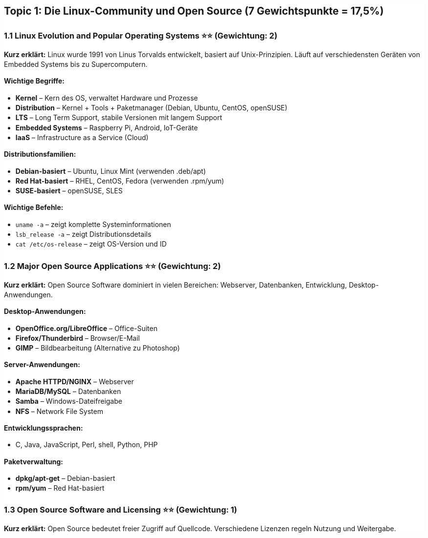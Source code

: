 


## Topic 1: Die Linux-Community und Open Source (7 Gewichtspunkte = 17,5%)

### 1.1 Linux Evolution and Popular Operating Systems ⭐⭐ (Gewichtung: 2)
**Kurz erklärt:** Linux wurde 1991 von Linus Torvalds entwickelt, basiert auf Unix-Prinzipien. Läuft auf verschiedensten Geräten von Embedded Systems bis zu Supercomputern.

**Wichtige Begriffe:**
- **Kernel** – Kern des OS, verwaltet Hardware und Prozesse
- **Distribution** – Kernel + Tools + Paketmanager (Debian, Ubuntu, CentOS, openSUSE)
- **LTS** – Long Term Support, stabile Versionen mit langem Support
- **Embedded Systems** – Raspberry Pi, Android, IoT-Geräte
- **IaaS** – Infrastructure as a Service (Cloud)

**Distributionsfamilien:**
- **Debian-basiert** – Ubuntu, Linux Mint (verwenden .deb/apt)
- **Red Hat-basiert** – RHEL, CentOS, Fedora (verwenden .rpm/yum)
- **SUSE-basiert** – openSUSE, SLES

**Wichtige Befehle:**
- `uname -a` – zeigt komplette Systeminformationen
- `lsb_release -a` – zeigt Distributionsdetails
- `cat /etc/os-release` – zeigt OS-Version und ID

### 1.2 Major Open Source Applications ⭐⭐ (Gewichtung: 2)
**Kurz erklärt:** Open Source Software dominiert in vielen Bereichen: Webserver, Datenbanken, Entwicklung, Desktop-Anwendungen.

**Desktop-Anwendungen:**
- **OpenOffice.org/LibreOffice** – Office-Suiten
- **Firefox/Thunderbird** – Browser/E-Mail
- **GIMP** – Bildbearbeitung (Alternative zu Photoshop)

**Server-Anwendungen:**
- **Apache HTTPD/NGINX** – Webserver
- **MariaDB/MySQL** – Datenbanken
- **Samba** – Windows-Dateifreigabe
- **NFS** – Network File System

**Entwicklungssprachen:**
- C, Java, JavaScript, Perl, shell, Python, PHP

**Paketverwaltung:**
- **dpkg/apt-get** – Debian-basiert
- **rpm/yum** – Red Hat-basiert

### 1.3 Open Source Software and Licensing ⭐⭐ (Gewichtung: 1)
**Kurz erklärt:** Open Source bedeutet freier Zugriff auf Quellcode. Verschiedene Lizenzen regeln Nutzung und Weitergabe.
